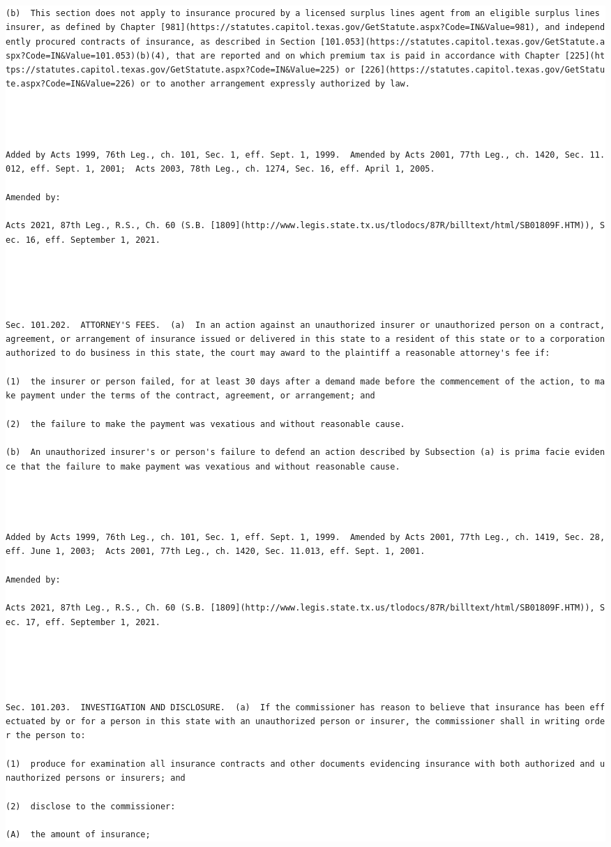     (b)  This section does not apply to insurance procured by a licensed surplus lines agent from an eligible surplus lines insurer, as defined by Chapter [981](https://statutes.capitol.texas.gov/GetStatute.aspx?Code=IN&Value=981), and independently procured contracts of insurance, as described in Section [101.053](https://statutes.capitol.texas.gov/GetStatute.aspx?Code=IN&Value=101.053)(b)(4), that are reported and on which premium tax is paid in accordance with Chapter [225](https://statutes.capitol.texas.gov/GetStatute.aspx?Code=IN&Value=225) or [226](https://statutes.capitol.texas.gov/GetStatute.aspx?Code=IN&Value=226) or to another arrangement expressly authorized by law.
    
    
    
    
    Added by Acts 1999, 76th Leg., ch. 101, Sec. 1, eff. Sept. 1, 1999.  Amended by Acts 2001, 77th Leg., ch. 1420, Sec. 11.012, eff. Sept. 1, 2001;  Acts 2003, 78th Leg., ch. 1274, Sec. 16, eff. April 1, 2005.
    
    Amended by: 
    
    Acts 2021, 87th Leg., R.S., Ch. 60 (S.B. [1809](http://www.legis.state.tx.us/tlodocs/87R/billtext/html/SB01809F.HTM)), Sec. 16, eff. September 1, 2021.
    
    
    
    
    
    Sec. 101.202.  ATTORNEY'S FEES.  (a)  In an action against an unauthorized insurer or unauthorized person on a contract, agreement, or arrangement of insurance issued or delivered in this state to a resident of this state or to a corporation authorized to do business in this state, the court may award to the plaintiff a reasonable attorney's fee if:
    
    (1)  the insurer or person failed, for at least 30 days after a demand made before the commencement of the action, to make payment under the terms of the contract, agreement, or arrangement; and
    
    (2)  the failure to make the payment was vexatious and without reasonable cause.
    
    (b)  An unauthorized insurer's or person's failure to defend an action described by Subsection (a) is prima facie evidence that the failure to make payment was vexatious and without reasonable cause.
    
    
    
    
    Added by Acts 1999, 76th Leg., ch. 101, Sec. 1, eff. Sept. 1, 1999.  Amended by Acts 2001, 77th Leg., ch. 1419, Sec. 28, eff. June 1, 2003;  Acts 2001, 77th Leg., ch. 1420, Sec. 11.013, eff. Sept. 1, 2001.
    
    Amended by: 
    
    Acts 2021, 87th Leg., R.S., Ch. 60 (S.B. [1809](http://www.legis.state.tx.us/tlodocs/87R/billtext/html/SB01809F.HTM)), Sec. 17, eff. September 1, 2021.
    
    
    
    
    
    Sec. 101.203.  INVESTIGATION AND DISCLOSURE.  (a)  If the commissioner has reason to believe that insurance has been effectuated by or for a person in this state with an unauthorized person or insurer, the commissioner shall in writing order the person to:
    
    (1)  produce for examination all insurance contracts and other documents evidencing insurance with both authorized and unauthorized persons or insurers; and
    
    (2)  disclose to the commissioner:
    
    (A)  the amount of insurance;
    